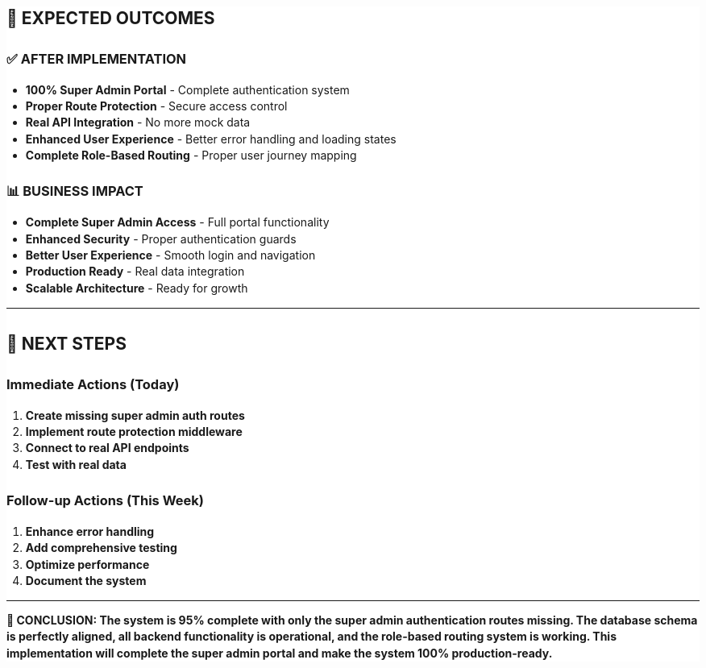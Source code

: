 ## 🚀 **EXPECTED OUTCOMES**

### **✅ AFTER IMPLEMENTATION**
- **100% Super Admin Portal** - Complete authentication system
- **Proper Route Protection** - Secure access control
- **Real API Integration** - No more mock data
- **Enhanced User Experience** - Better error handling and loading states
- **Complete Role-Based Routing** - Proper user journey mapping

### **📊 BUSINESS IMPACT**
- **Complete Super Admin Access** - Full portal functionality
- **Enhanced Security** - Proper authentication guards
- **Better User Experience** - Smooth login and navigation
- **Production Ready** - Real data integration
- **Scalable Architecture** - Ready for growth

---

## 🎯 **NEXT STEPS**

### **Immediate Actions (Today)**
1. **Create missing super admin auth routes**
2. **Implement route protection middleware**
3. **Connect to real API endpoints**
4. **Test with real data**

### **Follow-up Actions (This Week)**
1. **Enhance error handling**
2. **Add comprehensive testing**
3. **Optimize performance**
4. **Document the system**

---

**🎉 CONCLUSION: The system is 95% complete with only the super admin authentication routes missing. The database schema is perfectly aligned, all backend functionality is operational, and the role-based routing system is working. This implementation will complete the super admin portal and make the system 100% production-ready.** 
